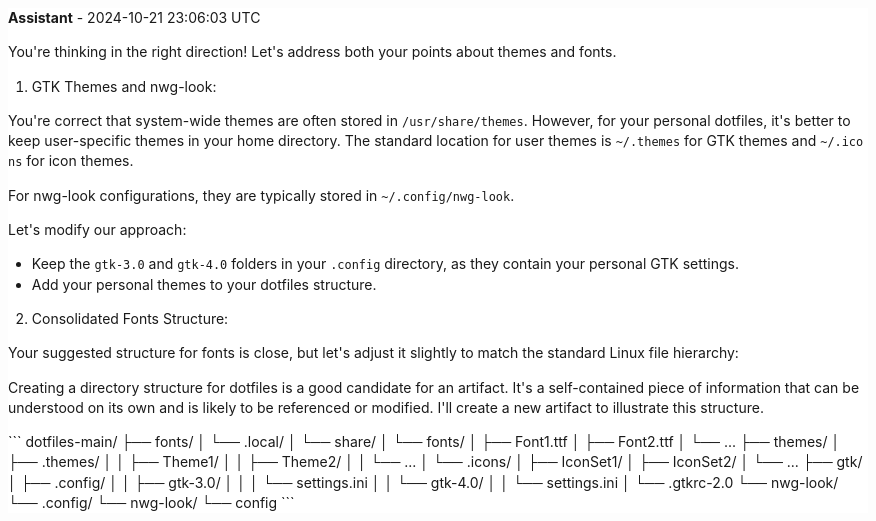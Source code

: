 
**Assistant** - 2024-10-21 23:06:03 UTC

 You're thinking in the right direction! Let's address both your points about themes and fonts.

1. GTK Themes and nwg-look:

You're correct that system-wide themes are often stored in `/usr/share/themes`. However, for your personal dotfiles, it's better to keep user-specific themes in your home directory. The standard location for user themes is `~/.themes` for GTK themes and `~/.icons` for icon themes.

For nwg-look configurations, they are typically stored in `~/.config/nwg-look`.

Let's modify our approach:

- Keep the `gtk-3.0` and `gtk-4.0` folders in your `.config` directory, as they contain your personal GTK settings.
- Add your personal themes to your dotfiles structure.

2. Consolidated Fonts Structure:

Your suggested structure for fonts is close, but let's adjust it slightly to match the standard Linux file hierarchy:

<antThinking>Creating a directory structure for dotfiles is a good candidate for an artifact. It's a self-contained piece of information that can be understood on its own and is likely to be referenced or modified. I'll create a new artifact to illustrate this structure.</antThinking>

<antArtifact identifier="dotfiles-structure" type="text/markdown" title="Dotfiles Directory Structure">
```
dotfiles-main/
├── fonts/
│   └── .local/
│       └── share/
│           └── fonts/
│               ├── Font1.ttf
│               ├── Font2.ttf
│               └── ...
├── themes/
│   ├── .themes/
│   │   ├── Theme1/
│   │   ├── Theme2/
│   │   └── ...
│   └── .icons/
│       ├── IconSet1/
│       ├── IconSet2/
│       └── ...
├── gtk/
│   ├── .config/
│   │   ├── gtk-3.0/
│   │   │   └── settings.ini
│   │   └── gtk-4.0/
│   │       └── settings.ini
│   └── .gtkrc-2.0
└── nwg-look/
    └── .config/
        └── nwg-look/
            └── config
```
</antArtifact>
